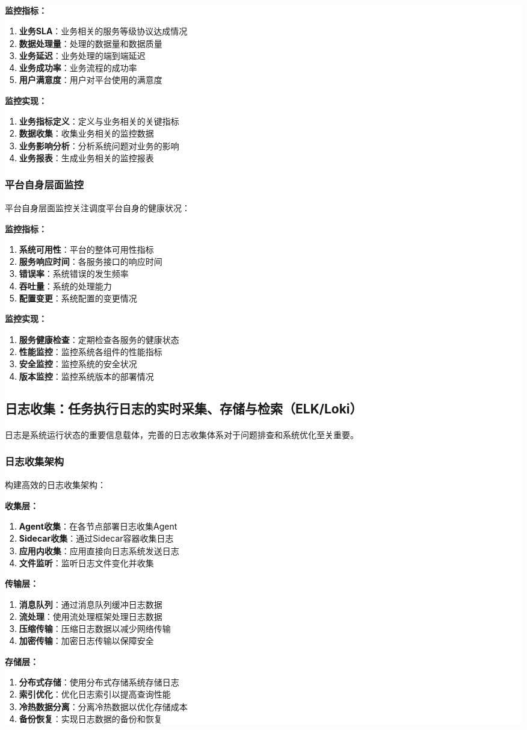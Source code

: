 **监控指标：**
1. **业务SLA**：业务相关的服务等级协议达成情况
2. **数据处理量**：处理的数据量和数据质量
3. **业务延迟**：业务处理的端到端延迟
4. **业务成功率**：业务流程的成功率
5. **用户满意度**：用户对平台使用的满意度

**监控实现：**
1. **业务指标定义**：定义与业务相关的关键指标
2. **数据收集**：收集业务相关的监控数据
3. **业务影响分析**：分析系统问题对业务的影响
4. **业务报表**：生成业务相关的监控报表

### 平台自身层面监控

平台自身层面监控关注调度平台自身的健康状况：

**监控指标：**
1. **系统可用性**：平台的整体可用性指标
2. **服务响应时间**：各服务接口的响应时间
3. **错误率**：系统错误的发生频率
4. **吞吐量**：系统的处理能力
5. **配置变更**：系统配置的变更情况

**监控实现：**
1. **服务健康检查**：定期检查各服务的健康状态
2. **性能监控**：监控系统各组件的性能指标
3. **安全监控**：监控系统的安全状况
4. **版本监控**：监控系统版本的部署情况

## 日志收集：任务执行日志的实时采集、存储与检索（ELK/Loki）

日志是系统运行状态的重要信息载体，完善的日志收集体系对于问题排查和系统优化至关重要。

### 日志收集架构

构建高效的日志收集架构：

**收集层：**
1. **Agent收集**：在各节点部署日志收集Agent
2. **Sidecar收集**：通过Sidecar容器收集日志
3. **应用内收集**：应用直接向日志系统发送日志
4. **文件监听**：监听日志文件变化并收集

**传输层：**
1. **消息队列**：通过消息队列缓冲日志数据
2. **流处理**：使用流处理框架处理日志数据
3. **压缩传输**：压缩日志数据以减少网络传输
4. **加密传输**：加密日志传输以保障安全

**存储层：**
1. **分布式存储**：使用分布式存储系统存储日志
2. **索引优化**：优化日志索引以提高查询性能
3. **冷热数据分离**：分离冷热数据以优化存储成本
4. **备份恢复**：实现日志数据的备份和恢复
